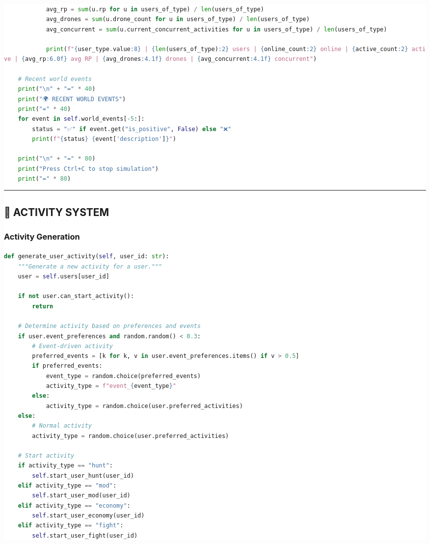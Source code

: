 ```python
            avg_rp = sum(u.rp for u in users_of_type) / len(users_of_type)
            avg_drones = sum(u.drone_count for u in users_of_type) / len(users_of_type)
            avg_concurrent = sum(u.current_concurrent_activities for u in users_of_type) / len(users_of_type)
            
            print(f"{user_type.value:8} | {len(users_of_type):2} users | {online_count:2} online | {active_count:2} active | {avg_rp:6.0f} avg RP | {avg_drones:4.1f} drones | {avg_concurrent:4.1f} concurrent")
    
    # Recent world events
    print("\n" + "=" * 40)
    print("🌍 RECENT WORLD EVENTS")
    print("=" * 40)
    for event in self.world_events[-5:]:
        status = "✅" if event.get("is_positive", False) else "❌"
        print(f"{status} {event['description']}")
    
    print("\n" + "=" * 80)
    print("Press Ctrl+C to stop simulation")
    print("=" * 80)
```

---

## 🔄 **ACTIVITY SYSTEM**

### **Activity Generation**
```python
def generate_user_activity(self, user_id: str):
    """Generate a new activity for a user."""
    user = self.users[user_id]
    
    if not user.can_start_activity():
        return
    
    # Determine activity based on preferences and events
    if user.event_preferences and random.random() < 0.3:
        # Event-driven activity
        preferred_events = [k for k, v in user.event_preferences.items() if v > 0.5]
        if preferred_events:
            event_type = random.choice(preferred_events)
            activity_type = f"event_{event_type}"
        else:
            activity_type = random.choice(user.preferred_activities)
    else:
        # Normal activity
        activity_type = random.choice(user.preferred_activities)
    
    # Start activity
    if activity_type == "hunt":
        self.start_user_hunt(user_id)
    elif activity_type == "mod":
        self.start_user_mod(user_id)
    elif activity_type == "economy":
        self.start_user_economy(user_id)
    elif activity_type == "fight":
        self.start_user_fight(user_id)
```
